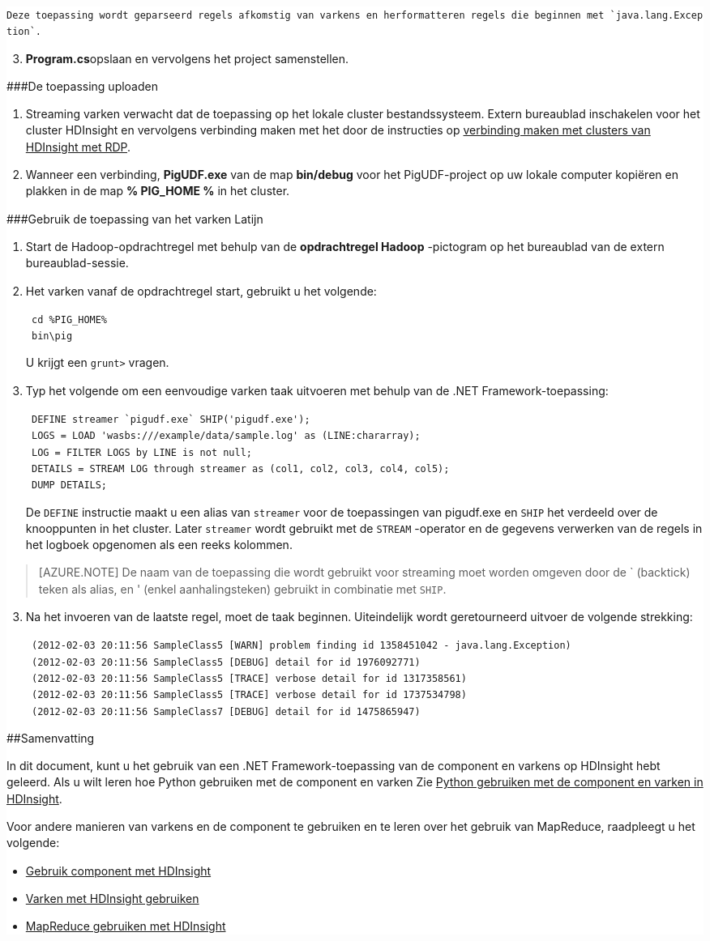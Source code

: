     Deze toepassing wordt geparseerd regels afkomstig van varkens en herformatteren regels die beginnen met `java.lang.Exception`.

3. **Program.cs**opslaan en vervolgens het project samenstellen.

###<a name="upload-the-application"></a>De toepassing uploaden

1. Streaming varken verwacht dat de toepassing op het lokale cluster bestandssysteem. Extern bureaublad inschakelen voor het cluster HDInsight en vervolgens verbinding maken met het door de instructies op [verbinding maken met clusters van HDInsight met RDP](hdinsight-administer-use-management-portal.md#rdp).

2. Wanneer een verbinding, **PigUDF.exe** van de map **bin/debug** voor het PigUDF-project op uw lokale computer kopiëren en plakken in de map **% PIG_HOME %** in het cluster.

###<a name="use-the-application-from-pig-latin"></a>Gebruik de toepassing van het varken Latijn

1. Start de Hadoop-opdrachtregel met behulp van de **opdrachtregel Hadoop** -pictogram op het bureaublad van de extern bureaublad-sessie.

2. Het varken vanaf de opdrachtregel start, gebruikt u het volgende:

        cd %PIG_HOME%
        bin\pig

    U krijgt een `grunt>` vragen.

3. Typ het volgende om een eenvoudige varken taak uitvoeren met behulp van de .NET Framework-toepassing:

        DEFINE streamer `pigudf.exe` SHIP('pigudf.exe');
        LOGS = LOAD 'wasbs:///example/data/sample.log' as (LINE:chararray);
        LOG = FILTER LOGS by LINE is not null;
        DETAILS = STREAM LOG through streamer as (col1, col2, col3, col4, col5);
        DUMP DETAILS;

    De `DEFINE` instructie maakt u een alias van `streamer` voor de toepassingen van pigudf.exe en `SHIP` het verdeeld over de knooppunten in het cluster. Later `streamer` wordt gebruikt met de `STREAM` -operator en de gegevens verwerken van de regels in het logboek opgenomen als een reeks kolommen.

> [AZURE.NOTE] De naam van de toepassing die wordt gebruikt voor streaming moet worden omgeven door de \` (backtick) teken als alias, en ' (enkel aanhalingsteken) gebruikt in combinatie met `SHIP`.

3. Na het invoeren van de laatste regel, moet de taak beginnen. Uiteindelijk wordt geretourneerd uitvoer de volgende strekking:

        (2012-02-03 20:11:56 SampleClass5 [WARN] problem finding id 1358451042 - java.lang.Exception)
        (2012-02-03 20:11:56 SampleClass5 [DEBUG] detail for id 1976092771)
        (2012-02-03 20:11:56 SampleClass5 [TRACE] verbose detail for id 1317358561)
        (2012-02-03 20:11:56 SampleClass5 [TRACE] verbose detail for id 1737534798)
        (2012-02-03 20:11:56 SampleClass7 [DEBUG] detail for id 1475865947)

##<a name="summary"></a>Samenvatting

In dit document, kunt u het gebruik van een .NET Framework-toepassing van de component en varkens op HDInsight hebt geleerd. Als u wilt leren hoe Python gebruiken met de component en varken Zie [Python gebruiken met de component en varken in HDInsight](hdinsight-python.md).

Voor andere manieren van varkens en de component te gebruiken en te leren over het gebruik van MapReduce, raadpleegt u het volgende:

* [Gebruik component met HDInsight](hdinsight-use-hive.md)

* [Varken met HDInsight gebruiken](hdinsight-use-pig.md)

* [MapReduce gebruiken met HDInsight](hdinsight-use-mapreduce.md)
